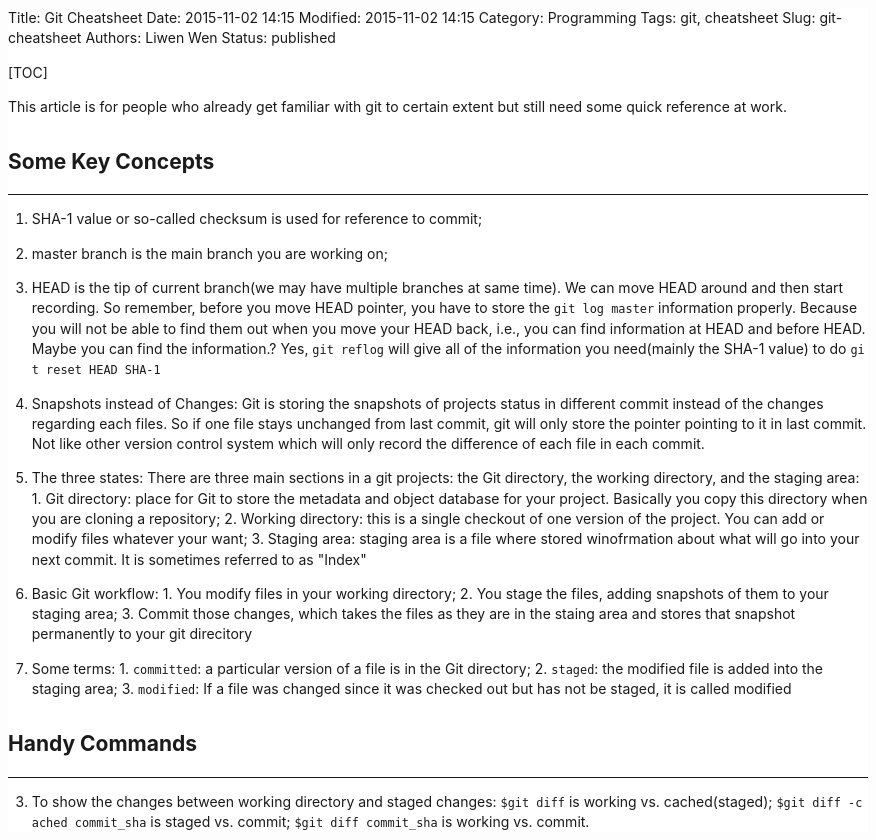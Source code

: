 Title: Git Cheatsheet
Date: 2015-11-02 14:15
Modified: 2015-11-02 14:15
Category: Programming
Tags: git, cheatsheet
Slug: git-cheatsheet
Authors: Liwen Wen
Status: published

[TOC]

This article is for people who already get familiar with git to certain extent but still need some quick reference at work. 

## Some Key Concepts
---
1. SHA-1 value or so-called checksum is used for reference to commit;

2. master branch is the main branch you are working on;

3. HEAD is the tip of current branch(we may have multiple branches at same time). We can move HEAD around and then start recording. So remember, before you move HEAD pointer, you have to store the `git log master` information properly. Because you will not be able to find them out when you move your HEAD back, i.e., you can find information at HEAD and before HEAD. Maybe you can find the information.? Yes, `git reflog` will give all of the information you need(mainly the SHA-1 value) to do `git reset HEAD SHA-1`

4. Snapshots instead of Changes: Git is storing the snapshots of projects status in different commit instead of the changes regarding each files. So if one file stays unchanged from last commit, git will only store the pointer pointing to it in last commit. Not like other version control system which will only record the difference of each file in each commit.

5. The three states: There are three main sections in a git projects: the Git directory, the working directory, and the staging area: 1. Git directory: place for Git to store the metadata and object database for your project. Basically you copy this directory when you are cloning a repository; 2. Working directory: this is a single checkout of one version of the project. You can add or modify files whatever your want; 3. Staging area: staging area is a file where stored winofrmation about what will go into your next commit. It is sometimes referred to as "Index"

6. Basic Git workflow: 1. You modify files in your working directory; 2. You stage the files, adding snapshots of them to your staging area; 3. Commit those changes, which takes the files as they are in the staing area and stores that snapshot permanently to your git direcitory

7. Some terms: 1. `committed`: a particular version of a file is in the Git directory; 2. `staged`: the modified file is added into the staging area; 3. `modified`: If a file was changed since it was checked out but has not be staged, it is called modified

## Handy Commands
---
3. To show the changes between working directory and staged changes:
   `$git diff` is working vs. cached(staged);
   `$git diff -cached commit_sha` is staged vs. commit;
   `$git diff commit_sha` is working vs. commit.
